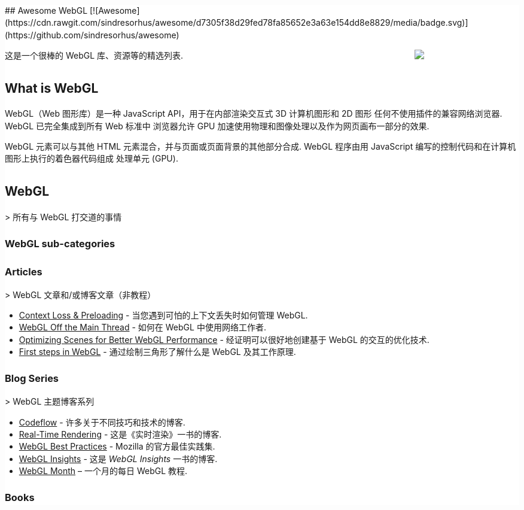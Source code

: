 <div class="github-widget" data-repo="sjfricke/awesome-webgl"></div>
## Awesome WebGL [![Awesome](https://cdn.rawgit.com/sindresorhus/awesome/d7305f38d29fed78fa85652e3a63e154dd8e8829/media/badge.svg)](https://github.com/sindresorhus/awesome)

[<img src="https://raw.githubusercontent.com/sjfricke/awesome-webgl/master/webgl_logo.png" align="right" width="175">](https://www.khronos.org/webgl/)

这是一个很棒的 WebGL 库、资源等的精选列表.

## What is WebGL

WebGL（Web 图形库）是一种 JavaScript API，用于在内部渲染交互式 3D 计算机图形和 2D 图形
任何不使用插件的兼容网络浏览器.  WebGL 已完全集成到所有 Web 标准中
浏览器允许 GPU 加速使用物理和图像处理以及作为网页画布一部分的效果.

WebGL 元素可以与其他 HTML 元素混合，并与页面或页面背景的其他部分合成.
WebGL 程序由用 JavaScript 编写的控制代码和在计算机图形上执行的着色器代码组成
处理单元 (GPU).


## WebGL

&gt; 所有与 WebGL 打交道的事情

### WebGL sub-categories

### Articles

&gt; WebGL 文章和/或博客文章（非教程）

* [Context Loss & Preloading](https://medium.com/@mattdesl/non-intrusive-webgl-cebd176c281d#.gyc6h9mr5) - 当您遇到可怕的上下文丢失时如何管理 WebGL.
* [WebGL Off the Main Thread](https://hacks.mozilla.org/2016/01/webgl-off-the-main-thread/) - 如何在 WebGL 中使用网络工作者.
* [Optimizing Scenes for Better WebGL Performance](https://www.soft8soft.com/docs/manual/en/introduction/Optimizing-WebGL-performance.html) - 经证明可以很好地创建基于 WebGL 的交互的优化技术.
* [First steps in WebGL](https://dev.to/aralroca/first-steps-in-webgl-385c) - 通过绘制三角形了解什么是 WebGL 及其工作原理. 

### Blog Series

&gt; WebGL 主题博客系列

* [Codeflow](http://codeflow.org/tags/webgl.html) - 许多关于不同技巧和技术的博客.
* [Real-Time Rendering](http://www.realtimerendering.com/blog/tag/webgl/) - 这是《实时渲染》一书的博客.
* [WebGL Best Practices](https://developer.mozilla.org/en-US/docs/Web/API/WebGL_API/WebGL_best_practices) - Mozilla 的官方最佳实践集.
* [WebGL Insights](http://webglinsights.blogspot.com/) - 这是 _WebGL Insights_ 一书的博客.
* [WebGL Month](https://github.com/lesnitsky/webgl-month) – 一个月的每日 WebGL 教程.

### Books
